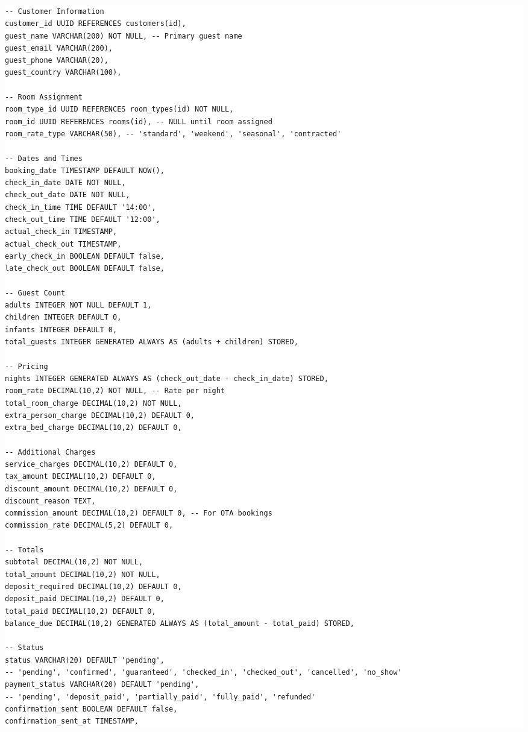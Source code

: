     -- Customer Information
    customer_id UUID REFERENCES customers(id),
    guest_name VARCHAR(200) NOT NULL, -- Primary guest name
    guest_email VARCHAR(200),
    guest_phone VARCHAR(20),
    guest_country VARCHAR(100),
    
    -- Room Assignment
    room_type_id UUID REFERENCES room_types(id) NOT NULL,
    room_id UUID REFERENCES rooms(id), -- NULL until room assigned
    room_rate_type VARCHAR(50), -- 'standard', 'weekend', 'seasonal', 'contracted'
    
    -- Dates and Times
    booking_date TIMESTAMP DEFAULT NOW(),
    check_in_date DATE NOT NULL,
    check_out_date DATE NOT NULL,
    check_in_time TIME DEFAULT '14:00',
    check_out_time TIME DEFAULT '12:00',
    actual_check_in TIMESTAMP,
    actual_check_out TIMESTAMP,
    early_check_in BOOLEAN DEFAULT false,
    late_check_out BOOLEAN DEFAULT false,
    
    -- Guest Count
    adults INTEGER NOT NULL DEFAULT 1,
    children INTEGER DEFAULT 0,
    infants INTEGER DEFAULT 0,
    total_guests INTEGER GENERATED ALWAYS AS (adults + children) STORED,
    
    -- Pricing
    nights INTEGER GENERATED ALWAYS AS (check_out_date - check_in_date) STORED,
    room_rate DECIMAL(10,2) NOT NULL, -- Rate per night
    total_room_charge DECIMAL(10,2) NOT NULL,
    extra_person_charge DECIMAL(10,2) DEFAULT 0,
    extra_bed_charge DECIMAL(10,2) DEFAULT 0,
    
    -- Additional Charges
    service_charges DECIMAL(10,2) DEFAULT 0,
    tax_amount DECIMAL(10,2) DEFAULT 0,
    discount_amount DECIMAL(10,2) DEFAULT 0,
    discount_reason TEXT,
    commission_amount DECIMAL(10,2) DEFAULT 0, -- For OTA bookings
    commission_rate DECIMAL(5,2) DEFAULT 0,
    
    -- Totals
    subtotal DECIMAL(10,2) NOT NULL,
    total_amount DECIMAL(10,2) NOT NULL,
    deposit_required DECIMAL(10,2) DEFAULT 0,
    deposit_paid DECIMAL(10,2) DEFAULT 0,
    total_paid DECIMAL(10,2) DEFAULT 0,
    balance_due DECIMAL(10,2) GENERATED ALWAYS AS (total_amount - total_paid) STORED,
    
    -- Status
    status VARCHAR(20) DEFAULT 'pending',
    -- 'pending', 'confirmed', 'guaranteed', 'checked_in', 'checked_out', 'cancelled', 'no_show'
    payment_status VARCHAR(20) DEFAULT 'pending',
    -- 'pending', 'deposit_paid', 'partially_paid', 'fully_paid', 'refunded'
    confirmation_sent BOOLEAN DEFAULT false,
    confirmation_sent_at TIMESTAMP,
    
